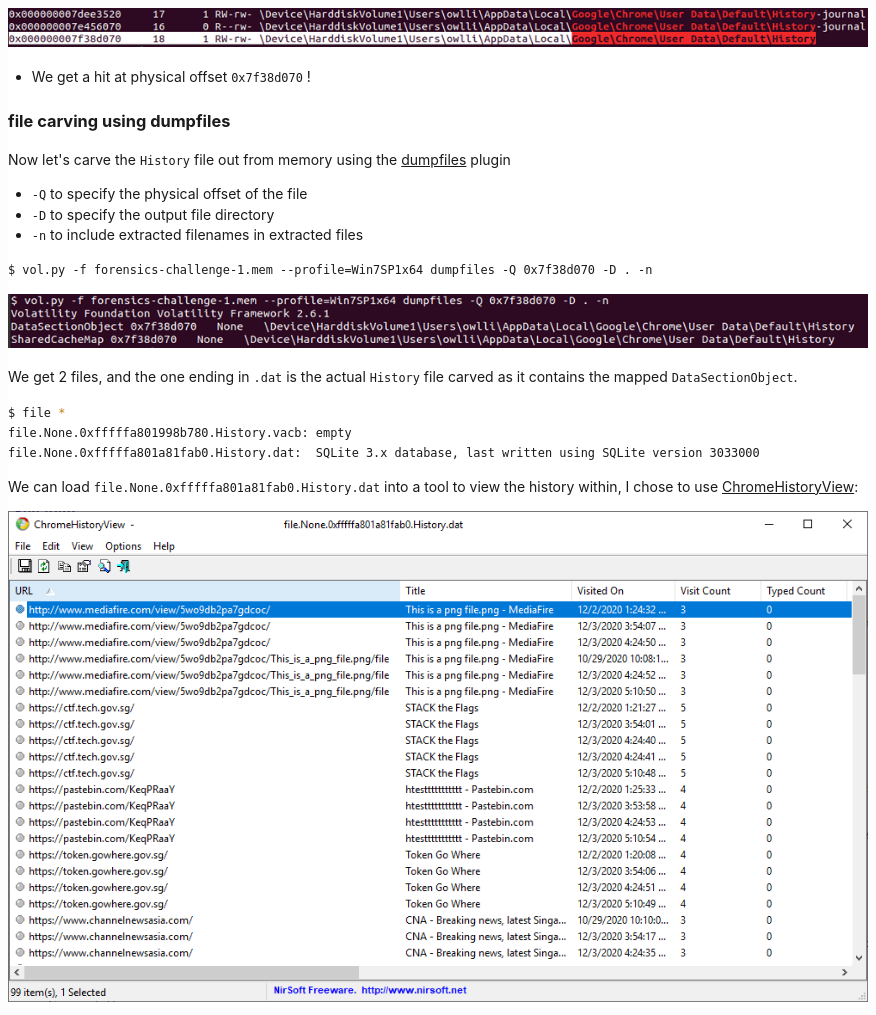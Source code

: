 ![filescan](forensics.assets/filescan.png)

- We get a hit at physical offset `0x7f38d070` !

### file carving using dumpfiles

Now let's carve the `History` file out from memory using the [dumpfiles](https://github.com/volatilityfoundation/volatility/wiki/Command-Reference#dumpfiles) plugin

- `-Q` to specify the physical offset of the file
- `-D` to specify the output file directory
- `-n` to include extracted filenames in extracted files

```
$ vol.py -f forensics-challenge-1.mem --profile=Win7SP1x64 dumpfiles -Q 0x7f38d070 -D . -n
```

![dumpfiles](forensics.assets/dumpfiles.png)

We get 2 files, and the one ending in `.dat` is the actual `History` file carved as it contains the mapped `DataSectionObject`.

```bash
$ file *
file.None.0xfffffa801998b780.History.vacb: empty
file.None.0xfffffa801a81fab0.History.dat:  SQLite 3.x database, last written using SQLite version 3033000
```

We can load `file.None.0xfffffa801a81fab0.History.dat` into a tool to view the history within, I chose to use [ChromeHistoryView](https://www.nirsoft.net/utils/chrome_history_view.html):

![ChromeHistoryView](forensics.assets/ChromeHistoryView.png)
